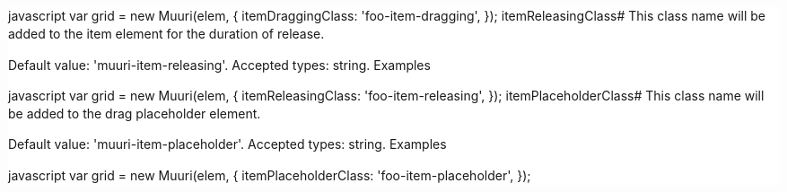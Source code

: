 javascript
var grid = new Muuri(elem, {
  itemDraggingClass: 'foo-item-dragging',
});
itemReleasingClass#
This class name will be added to the item element for the duration of release.

Default value: 'muuri-item-releasing'.
Accepted types: string.
Examples

javascript
var grid = new Muuri(elem, {
  itemReleasingClass: 'foo-item-releasing',
});
itemPlaceholderClass#
This class name will be added to the drag placeholder element.

Default value: 'muuri-item-placeholder'.
Accepted types: string.
Examples

javascript
var grid = new Muuri(elem, {
  itemPlaceholderClass: 'foo-item-placeholder',
});
